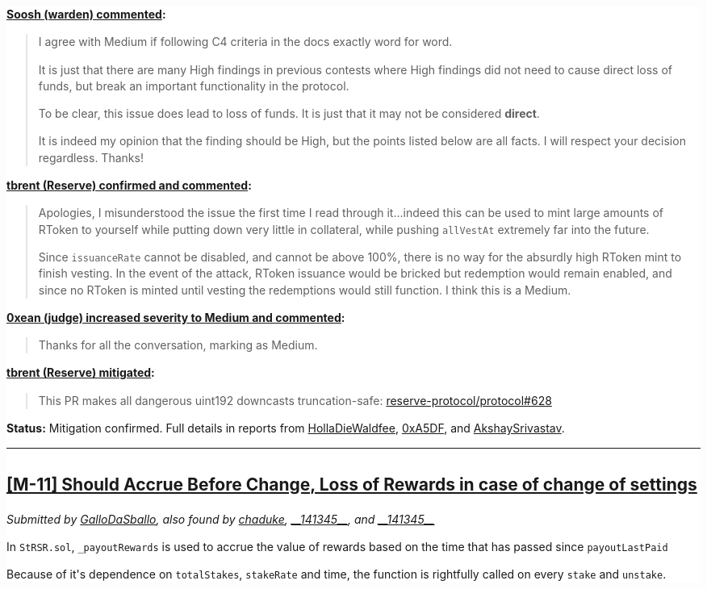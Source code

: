 **[Soosh (warden) commented](https://github.com/code-423n4/2023-01-reserve-findings/issues/320#issuecomment-1420954105):**
 > I agree with Medium if following C4 criteria in the docs exactly word for word.
> 
> It is just that there are many High findings in previous contests where High findings did not need to cause direct loss of funds, but break an important functionality in the protocol.
> 
> To be clear, this issue does lead to loss of funds. It is just that it may not be considered **direct**.
> 
> It is indeed my opinion that the finding should be High, but the points listed below are all facts. I will respect your decision regardless. Thanks!

**[tbrent (Reserve) confirmed and commented](https://github.com/code-423n4/2023-01-reserve-findings/issues/320#issuecomment-1421058666):**
 > Apologies, I misunderstood the issue the first time I read through it...indeed this can be used to mint large amounts of RToken to yourself while putting down very little in collateral, while pushing `allVestAt` extremely far into the future. 
> 
> Since `issuanceRate` cannot be disabled, and cannot be above 100%, there is no way for the absurdly high RToken mint to finish vesting. In the event of the attack, RToken issuance would be bricked but redemption would remain enabled, and since no RToken is minted until vesting the redemptions would still function. I think this is a Medium. 

**[0xean (judge) increased severity to Medium and commented](https://github.com/code-423n4/2023-01-reserve-findings/issues/320#issuecomment-1421336734):**
 > Thanks for all the conversation, marking as Medium. 

**[tbrent (Reserve) mitigated](https://github.com/code-423n4/2023-02-reserve-mitigation-contest#mitigations-to-be-reviewed):**
 > This PR makes all dangerous uint192 downcasts truncation-safe: [reserve-protocol/protocol#628](https://github.com/reserve-protocol/protocol/pull/628)

**Status:** Mitigation confirmed. Full details in reports from [HollaDieWaldfee](https://github.com/code-423n4/2023-02-reserve-mitigation-contest-findings/issues/19), [0xA5DF](https://github.com/code-423n4/2023-02-reserve-mitigation-contest-findings/issues/56), and [AkshaySrivastav](https://github.com/code-423n4/2023-02-reserve-mitigation-contest-findings/issues/33).



***

## [[M-11] Should Accrue Before Change, Loss of Rewards in case of change of settings](https://github.com/code-423n4/2023-01-reserve-findings/issues/287)
*Submitted by [GalloDaSballo](https://github.com/code-423n4/2023-01-reserve-findings/issues/287), also found by [chaduke](https://github.com/code-423n4/2023-01-reserve-findings/issues/380), [\_\_141345\_\_](https://github.com/code-423n4/2023-01-reserve-findings/issues/333), and [\_\_141345\_\_](https://github.com/code-423n4/2023-01-reserve-findings/issues/330)*

In `StRSR.sol`, `_payoutRewards` is used to accrue the value of rewards based on the time that has passed since `payoutLastPaid`

Because of it's dependence on `totalStakes`, `stakeRate` and time, the function is rightfully called on every `stake` and `unstake`.
